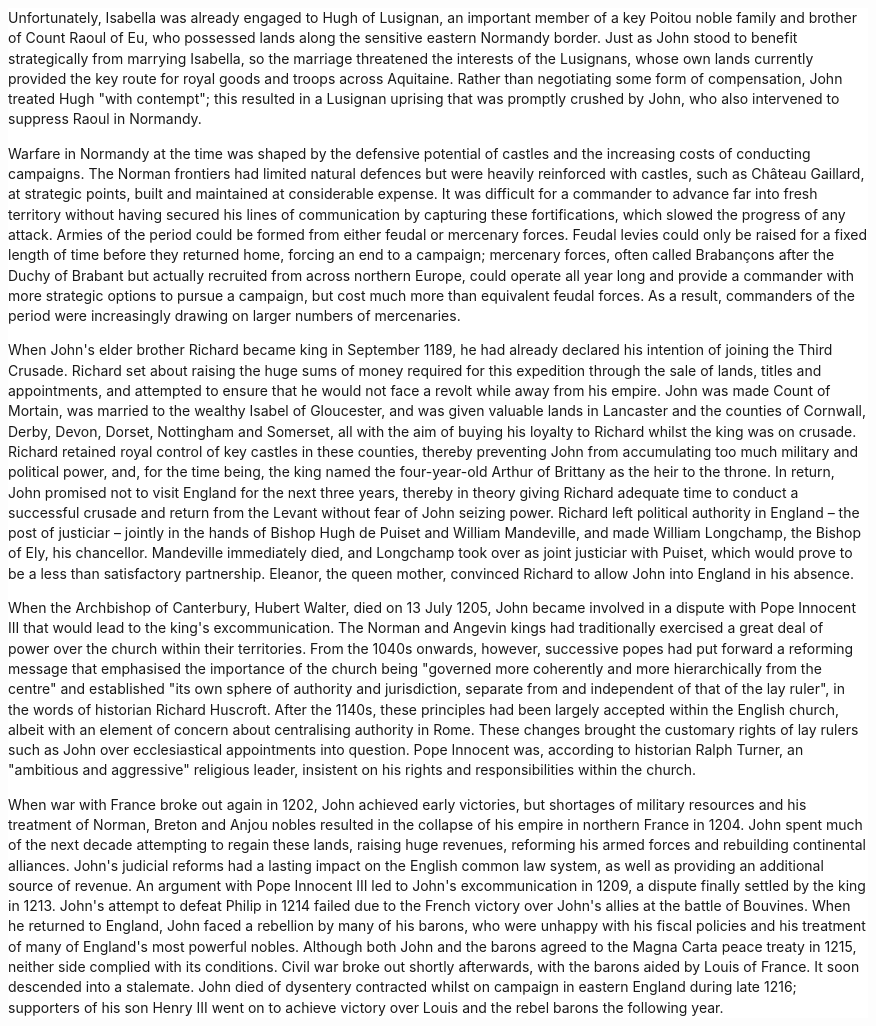 Unfortunately, Isabella was already engaged to Hugh of Lusignan, an important member of a key Poitou noble family and brother of Count Raoul of Eu, who possessed lands along the sensitive eastern Normandy border. Just as John stood to benefit strategically from marrying Isabella, so the marriage threatened the interests of the Lusignans, whose own lands currently provided the key route for royal goods and troops across Aquitaine. Rather than negotiating some form of compensation, John treated Hugh "with contempt"; this resulted in a Lusignan uprising that was promptly crushed by John, who also intervened to suppress Raoul in Normandy.

Warfare in Normandy at the time was shaped by the defensive potential of castles and the increasing costs of conducting campaigns. The Norman frontiers had limited natural defences but were heavily reinforced with castles, such as Château Gaillard, at strategic points, built and maintained at considerable expense. It was difficult for a commander to advance far into fresh territory without having secured his lines of communication by capturing these fortifications, which slowed the progress of any attack. Armies of the period could be formed from either feudal or mercenary forces. Feudal levies could only be raised for a fixed length of time before they returned home, forcing an end to a campaign; mercenary forces, often called Brabançons after the Duchy of Brabant but actually recruited from across northern Europe, could operate all year long and provide a commander with more strategic options to pursue a campaign, but cost much more than equivalent feudal forces. As a result, commanders of the period were increasingly drawing on larger numbers of mercenaries.

When John's elder brother Richard became king in September 1189, he had already declared his intention of joining the Third Crusade. Richard set about raising the huge sums of money required for this expedition through the sale of lands, titles and appointments, and attempted to ensure that he would not face a revolt while away from his empire. John was made Count of Mortain, was married to the wealthy Isabel of Gloucester, and was given valuable lands in Lancaster and the counties of Cornwall, Derby, Devon, Dorset, Nottingham and Somerset, all with the aim of buying his loyalty to Richard whilst the king was on crusade. Richard retained royal control of key castles in these counties, thereby preventing John from accumulating too much military and political power, and, for the time being, the king named the four-year-old Arthur of Brittany as the heir to the throne. In return, John promised not to visit England for the next three years, thereby in theory giving Richard adequate time to conduct a successful crusade and return from the Levant without fear of John seizing power. Richard left political authority in England – the post of justiciar – jointly in the hands of Bishop Hugh de Puiset and William Mandeville, and made William Longchamp, the Bishop of Ely, his chancellor. Mandeville immediately died, and Longchamp took over as joint justiciar with Puiset, which would prove to be a less than satisfactory partnership. Eleanor, the queen mother, convinced Richard to allow John into England in his absence.

When the Archbishop of Canterbury, Hubert Walter, died on 13 July 1205, John became involved in a dispute with Pope Innocent III that would lead to the king's excommunication. The Norman and Angevin kings had traditionally exercised a great deal of power over the church within their territories. From the 1040s onwards, however, successive popes had put forward a reforming message that emphasised the importance of the church being "governed more coherently and more hierarchically from the centre" and established "its own sphere of authority and jurisdiction, separate from and independent of that of the lay ruler", in the words of historian Richard Huscroft. After the 1140s, these principles had been largely accepted within the English church, albeit with an element of concern about centralising authority in Rome. These changes brought the customary rights of lay rulers such as John over ecclesiastical appointments into question. Pope Innocent was, according to historian Ralph Turner, an "ambitious and aggressive" religious leader, insistent on his rights and responsibilities within the church.

When war with France broke out again in 1202, John achieved early victories, but shortages of military resources and his treatment of Norman, Breton and Anjou nobles resulted in the collapse of his empire in northern France in 1204. John spent much of the next decade attempting to regain these lands, raising huge revenues, reforming his armed forces and rebuilding continental alliances. John's judicial reforms had a lasting impact on the English common law system, as well as providing an additional source of revenue. An argument with Pope Innocent III led to John's excommunication in 1209, a dispute finally settled by the king in 1213. John's attempt to defeat Philip in 1214 failed due to the French victory over John's allies at the battle of Bouvines. When he returned to England, John faced a rebellion by many of his barons, who were unhappy with his fiscal policies and his treatment of many of England's most powerful nobles. Although both John and the barons agreed to the Magna Carta peace treaty in 1215, neither side complied with its conditions. Civil war broke out shortly afterwards, with the barons aided by Louis of France. It soon descended into a stalemate. John died of dysentery contracted whilst on campaign in eastern England during late 1216; supporters of his son Henry III went on to achieve victory over Louis and the rebel barons the following year.
